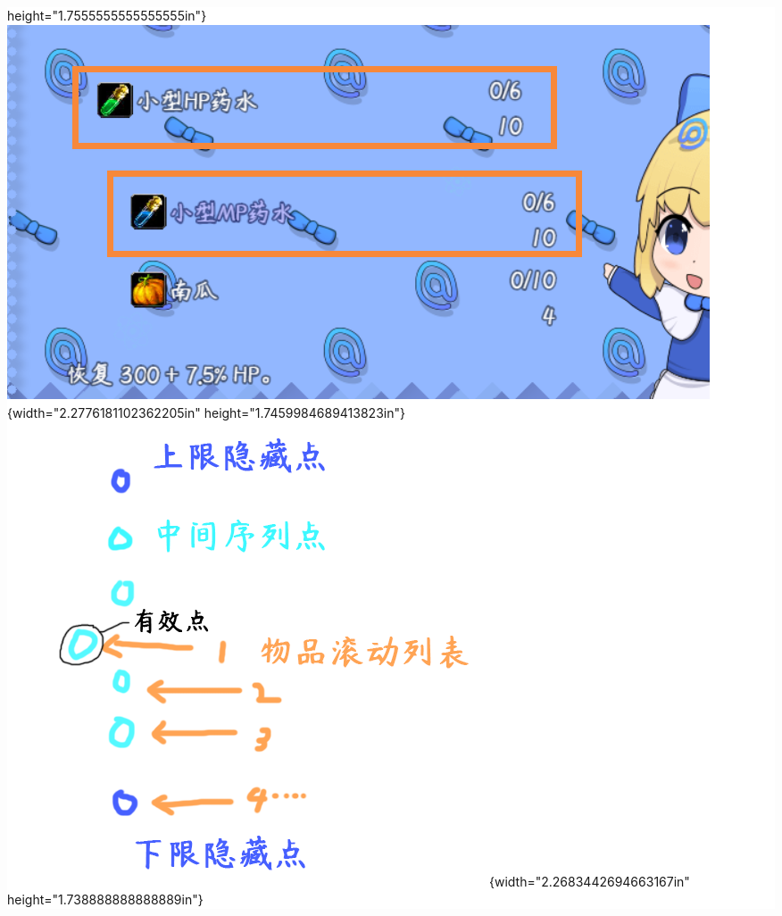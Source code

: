 height="1.7555555555555555in"}
![](./MediaFolder/media/image10.png){width="2.2776181102362205in"
height="1.7459984689413823in"}
![](./MediaFolder/media/image11.png){width="2.2683442694663167in"
height="1.738888888888889in"}